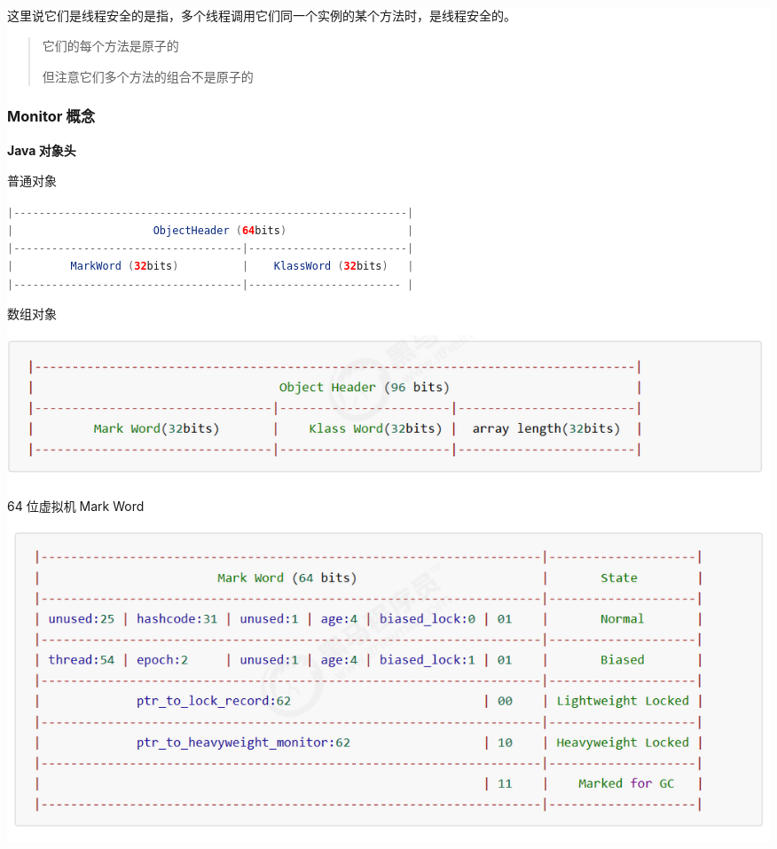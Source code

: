 这里说它们是线程安全的是指，多个线程调用它们同一个实例的某个方法时，是线程安全的。 

> 它们的每个方法是原子的 
>
> 但注意它们多个方法的组合不是原子的 



###  Monitor 概念 

**Java 对象头** 

普通对象 

```java
|--------------------------------------------------------------|
|                      ObjectHeader (64bits)                   |
|------------------------------------|-------------------------|
|         MarkWord (32bits)          |    KlassWord (32bits)   |
|------------------------------------|------------------------ |
```

 数组对象 

![](img/Snipaste_2020-03-08_16-22-08.png)

 64 位虚拟机 Mark Word 

![](img/Snipaste_2020-03-08_16-22-33.png)
